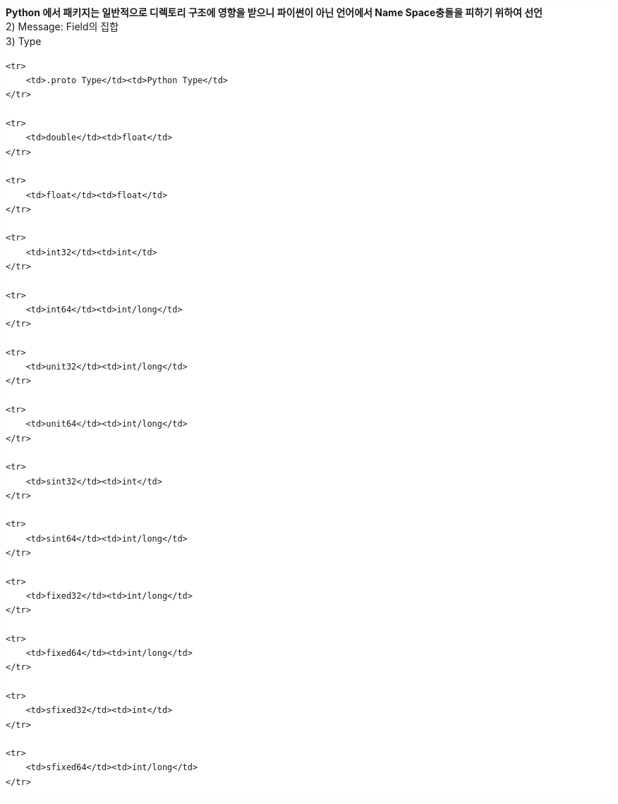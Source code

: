 **Python 에서 패키지는 일반적으로 디렉토리 구조에 영향을 받으니 파이썬이 아닌 언어에서 Name Space충돌을 피하기 위하여 선언**  
2) Message: Field의 집합  
3) Type  
<table class="table">

	<tr>	
		<td>.proto Type</td><td>Python Type</td>
	</tr>

	<tr>	
		<td>double</td><td>float</td>
	</tr>
	
	<tr>	
		<td>float</td><td>float</td>
	</tr>

	<tr>	
		<td>int32</td><td>int</td>
	</tr>

	<tr>	
		<td>int64</td><td>int/long</td>
	</tr>

	<tr>	
		<td>unit32</td><td>int/long</td>
	</tr>

	<tr>	
		<td>unit64</td><td>int/long</td>
	</tr>

	<tr>	
		<td>sint32</td><td>int</td>
	</tr>

	<tr>	
		<td>sint64</td><td>int/long</td>
	</tr>

	<tr>	
		<td>fixed32</td><td>int/long</td>
	</tr>

	<tr>	
		<td>fixed64</td><td>int/long</td>
	</tr>

	<tr>	
		<td>sfixed32</td><td>int</td>
	</tr>

	<tr>	
		<td>sfixed64</td><td>int/long</td>
	</tr>
